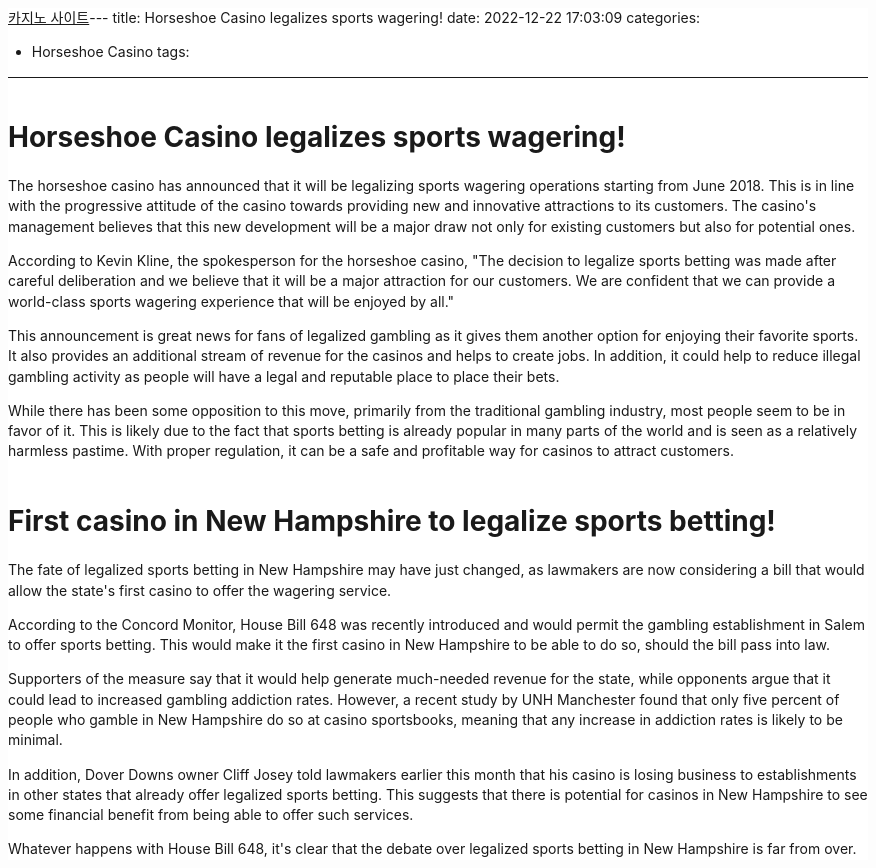 [카지노 사이트](https://choegocasino.com/)---
title: Horseshoe Casino legalizes sports wagering!
date: 2022-12-22 17:03:09
categories:
- Horseshoe Casino
tags:
---


#  Horseshoe Casino legalizes sports wagering!

The horseshoe casino has announced that it will be legalizing sports wagering operations starting from June 2018. This is in line with the progressive attitude of the casino towards providing new and innovative attractions to its customers. The casino's management believes that this new development will be a major draw not only for existing customers but also for potential ones.

According to Kevin Kline, the spokesperson for the horseshoe casino, "The decision to legalize sports betting was made after careful deliberation and we believe that it will be a major attraction for our customers. We are confident that we can provide a world-class sports wagering experience that will be enjoyed by all."

This announcement is great news for fans of legalized gambling as it gives them another option for enjoying their favorite sports. It also provides an additional stream of revenue for the casinos and helps to create jobs. In addition, it could help to reduce illegal gambling activity as people will have a legal and reputable place to place their bets.

While there has been some opposition to this move, primarily from the traditional gambling industry, most people seem to be in favor of it. This is likely due to the fact that sports betting is already popular in many parts of the world and is seen as a relatively harmless pastime. With proper regulation, it can be a safe and profitable way for casinos to attract customers.

#  First casino in New Hampshire to legalize sports betting! 

The fate of legalized sports betting in New Hampshire may have just changed, as lawmakers are now considering a bill that would allow the state's first casino to offer the wagering service.

According to the Concord Monitor, House Bill 648 was recently introduced and would permit the gambling establishment in Salem to offer sports betting. This would make it the first casino in New Hampshire to be able to do so, should the bill pass into law.

Supporters of the measure say that it would help generate much-needed revenue for the state, while opponents argue that it could lead to increased gambling addiction rates. However, a recent study by UNH Manchester found that only five percent of people who gamble in New Hampshire do so at casino sportsbooks, meaning that any increase in addiction rates is likely to be minimal.

In addition, Dover Downs owner Cliff Josey told lawmakers earlier this month that his casino is losing business to establishments in other states that already offer legalized sports betting. This suggests that there is potential for casinos in New Hampshire to see some financial benefit from being able to offer such services.

Whatever happens with House Bill 648, it's clear that the debate over legalized sports betting in New Hampshire is far from over.
